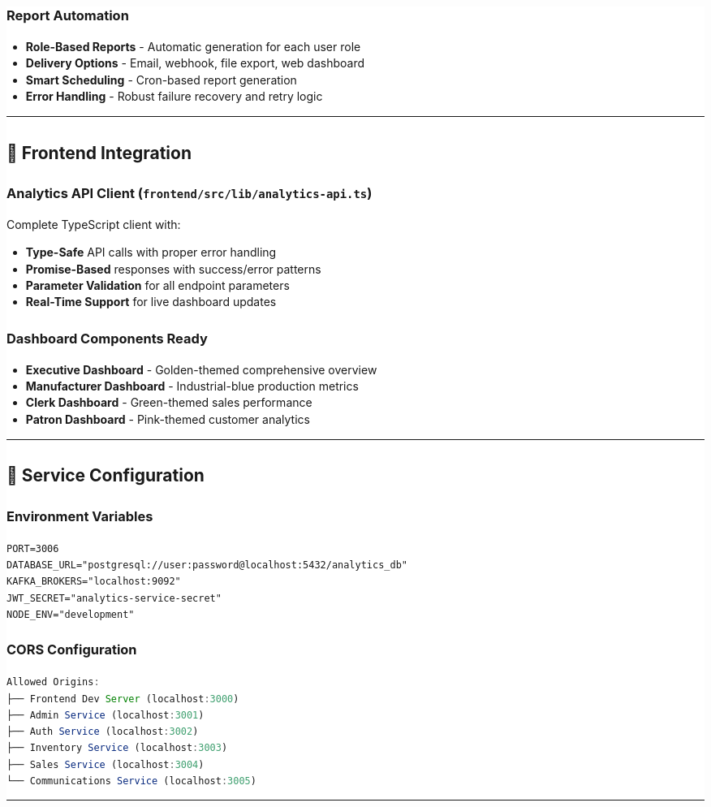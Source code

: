 ### Report Automation
- **Role-Based Reports** - Automatic generation for each user role
- **Delivery Options** - Email, webhook, file export, web dashboard
- **Smart Scheduling** - Cron-based report generation
- **Error Handling** - Robust failure recovery and retry logic

---

## 🎨 Frontend Integration

### Analytics API Client (`frontend/src/lib/analytics-api.ts`)
Complete TypeScript client with:
- **Type-Safe** API calls with proper error handling
- **Promise-Based** responses with success/error patterns
- **Parameter Validation** for all endpoint parameters
- **Real-Time Support** for live dashboard updates

### Dashboard Components Ready
- **Executive Dashboard** - Golden-themed comprehensive overview
- **Manufacturer Dashboard** - Industrial-blue production metrics
- **Clerk Dashboard** - Green-themed sales performance
- **Patron Dashboard** - Pink-themed customer analytics

---

## 🔧 Service Configuration

### Environment Variables
```env
PORT=3006
DATABASE_URL="postgresql://user:password@localhost:5432/analytics_db"
KAFKA_BROKERS="localhost:9092"
JWT_SECRET="analytics-service-secret"
NODE_ENV="development"
```

### CORS Configuration
```javascript
Allowed Origins:
├── Frontend Dev Server (localhost:3000)
├── Admin Service (localhost:3001)
├── Auth Service (localhost:3002)
├── Inventory Service (localhost:3003)
├── Sales Service (localhost:3004)
└── Communications Service (localhost:3005)
```

---
